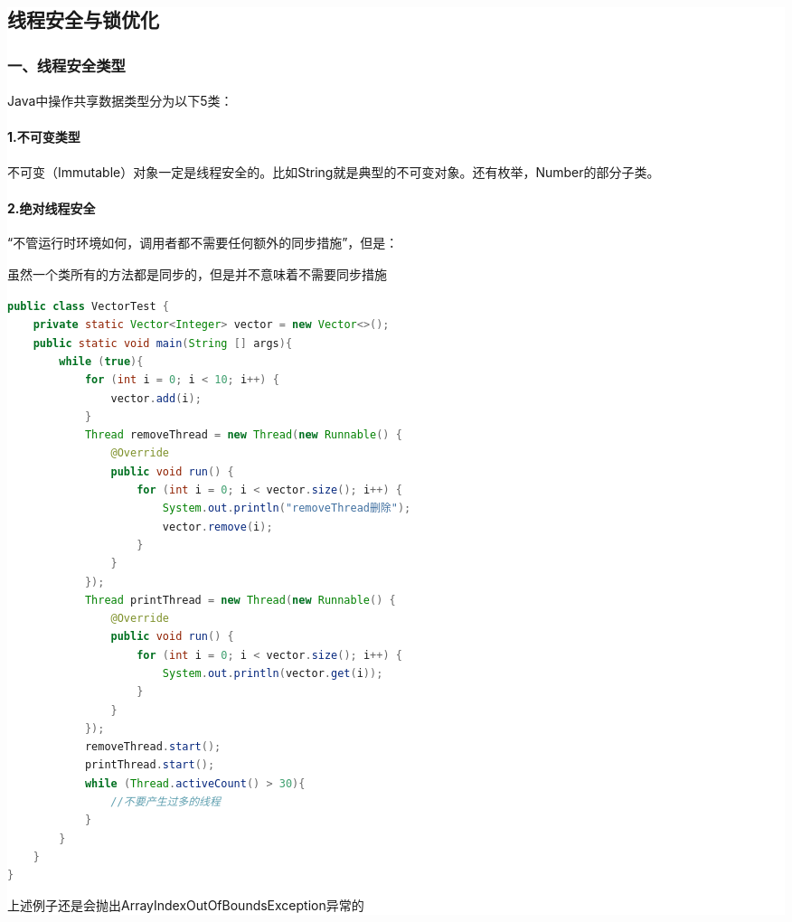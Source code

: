 ## 线程安全与锁优化



### 一、线程安全类型

Java中操作共享数据类型分为以下5类：

#### 1.不可变类型

不可变（Immutable）对象一定是线程安全的。比如String就是典型的不可变对象。还有枚举，Number的部分子类。

#### 2.绝对线程安全

“不管运行时环境如何，调用者都不需要任何额外的同步措施”，但是：

虽然一个类所有的方法都是同步的，但是并不意味着不需要同步措施

```java
public class VectorTest {
    private static Vector<Integer> vector = new Vector<>();
    public static void main(String [] args){
        while (true){
            for (int i = 0; i < 10; i++) {
                vector.add(i);
            }
            Thread removeThread = new Thread(new Runnable() {
                @Override
                public void run() {
                    for (int i = 0; i < vector.size(); i++) {
                        System.out.println("removeThread删除");
                        vector.remove(i);
                    }
                }
            });
            Thread printThread = new Thread(new Runnable() {
                @Override
                public void run() {
                    for (int i = 0; i < vector.size(); i++) {
                        System.out.println(vector.get(i));
                    }
                }
            });
            removeThread.start();
            printThread.start();
            while (Thread.activeCount() > 30){
                //不要产生过多的线程
            }
        }
    }
}
```

上述例子还是会抛出ArrayIndexOutOfBoundsException异常的
